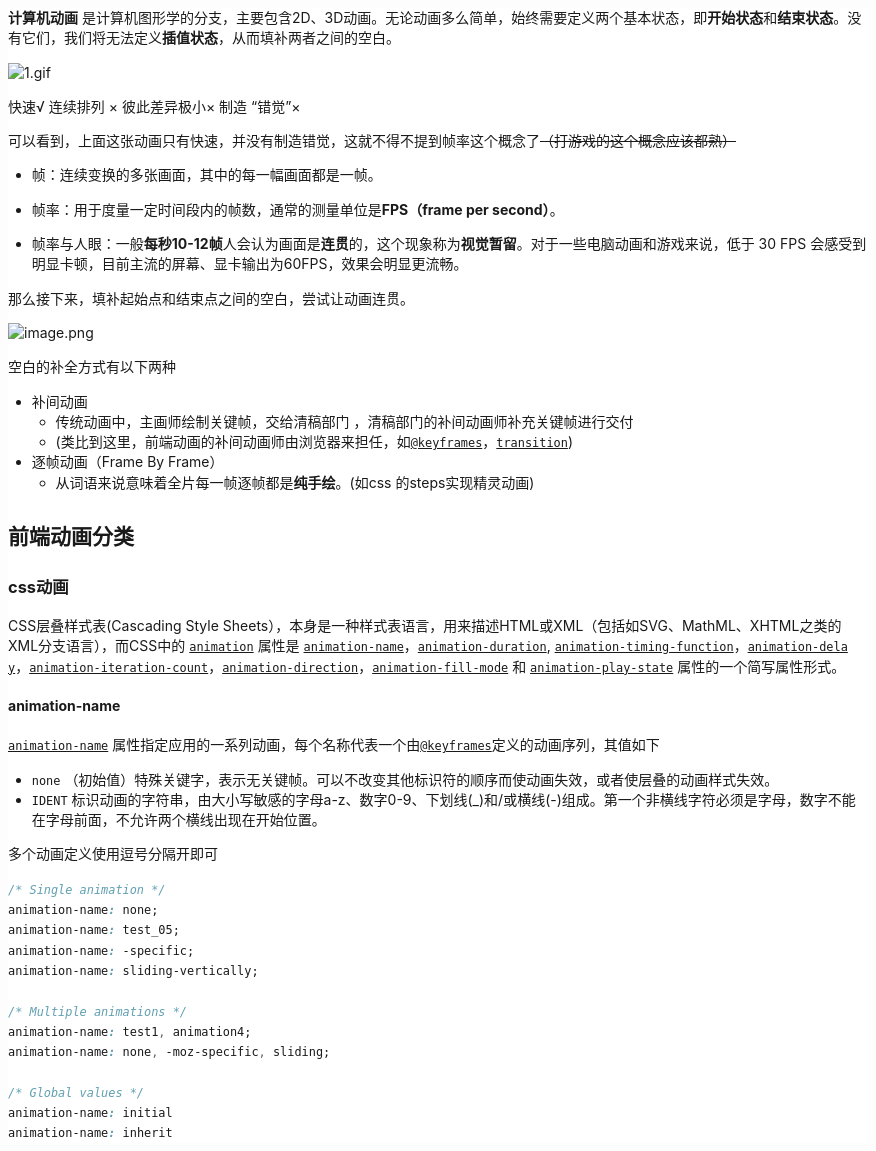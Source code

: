 **计算机动画** 是计算机图形学的分支，主要包含2D、3D动画。无论动画多么简单，始终需要定义两个基本状态，即**开始状态**和**结束状态**。没有它们，我们将无法定义**插值状态**，从而填补两者之间的空白。

![1.gif](https://p3-juejin.byteimg.com/tos-cn-i-k3u1fbpfcp/45af169412774ce685832db37df048dd~tplv-k3u1fbpfcp-watermark.image?)

快速√ 连续排列 × 彼此差异极小× 制造 “错觉”× 

可以看到，上面这张动画只有快速，并没有制造错觉，这就不得不提到帧率这个概念了~~（打游戏的这个概念应该都熟）~~

- 帧：连续变换的多张画面，其中的每一幅画面都是一帧。

- 帧率：用于度量一定时间段内的帧数，通常的测量单位是**FPS（frame per second）**。

- 帧率与人眼：一般**每秒10-12帧**人会认为画面是**连贯**的，这个现象称为**视觉暂留**。对于一些电脑动画和游戏来说，低于 30 FPS 会感受到明显卡顿，目前主流的屏幕、显卡输出为60FPS，效果会明显更流畅。

那么接下来，填补起始点和结束点之间的空白，尝试让动画连贯。

![image.png](https://p6-juejin.byteimg.com/tos-cn-i-k3u1fbpfcp/6918c4fc6f814e83947dd81d18fb16e4~tplv-k3u1fbpfcp-watermark.image?)

空白的补全方式有以下两种

- 补间动画
  - 传统动画中，主画师绘制关键帧，交给清稿部门  ，清稿部门的补间动画师补充关键帧进行交付
  - (类比到这里，前端动画的补间动画师由浏览器来担任，如[`@keyframes`](https://developer.mozilla.org/zh-CN/docs/Web/CSS/@keyframes)，[`transition`](https://developer.mozilla.org/zh-CN/docs/Web/CSS/transition))
- 逐帧动画（Frame By Frame）
  - 从词语来说意味着全片每一帧逐帧都是**纯手绘**。(如css 的steps实现精灵动画)

## 前端动画分类

### css动画

CSS层叠样式表(Cascading Style Sheets），本身是一种样式表语言，用来描述HTML或XML（包括如SVG、MathML、XHTML之类的XML分支语言），而CSS中的 [`animation`](https://developer.mozilla.org/zh-CN/docs/Web/CSS/animation) 属性是  [`animation-name`](https://developer.mozilla.org/zh-CN/docs/Web/CSS/animation-name)，[`animation-duration`](https://developer.mozilla.org/zh-CN/docs/Web/CSS/animation-duration), [`animation-timing-function`](https://developer.mozilla.org/zh-CN/docs/Web/CSS/animation-timing-function)，[`animation-delay`](https://developer.mozilla.org/zh-CN/docs/Web/CSS/animation-delay)，[`animation-iteration-count`](https://developer.mozilla.org/zh-CN/docs/Web/CSS/animation-iteration-count)，[`animation-direction`](https://developer.mozilla.org/zh-CN/docs/Web/CSS/animation-direction)，[`animation-fill-mode`](https://developer.mozilla.org/zh-CN/docs/Web/CSS/animation-fill-mode) 和 [`animation-play-state`](https://developer.mozilla.org/zh-CN/docs/Web/CSS/animation-play-state) 属性的一个简写属性形式。

#### animation-name

 [`animation-name`](https://developer.mozilla.org/zh-CN/docs/Web/CSS/animation-name) 属性指定应用的一系列动画，每个名称代表一个由[`@keyframes`](https://developer.mozilla.org/zh-CN/docs/Web/CSS/@keyframes)定义的动画序列，其值如下

- `none` （初始值）特殊关键字，表示无关键帧。可以不改变其他标识符的顺序而使动画失效，或者使层叠的动画样式失效。
- `IDENT` 标识动画的字符串，由大小写敏感的字母a-z、数字0-9、下划线(_)和/或横线(-)组成。第一个非横线字符必须是字母，数字不能在字母前面，不允许两个横线出现在开始位置。

多个动画定义使用逗号分隔开即可

```css
/* Single animation */
animation-name: none;
animation-name: test_05;
animation-name: -specific;
animation-name: sliding-vertically;

/* Multiple animations */
animation-name: test1, animation4;
animation-name: none, -moz-specific, sliding;

/* Global values */
animation-name: initial
animation-name: inherit
```
